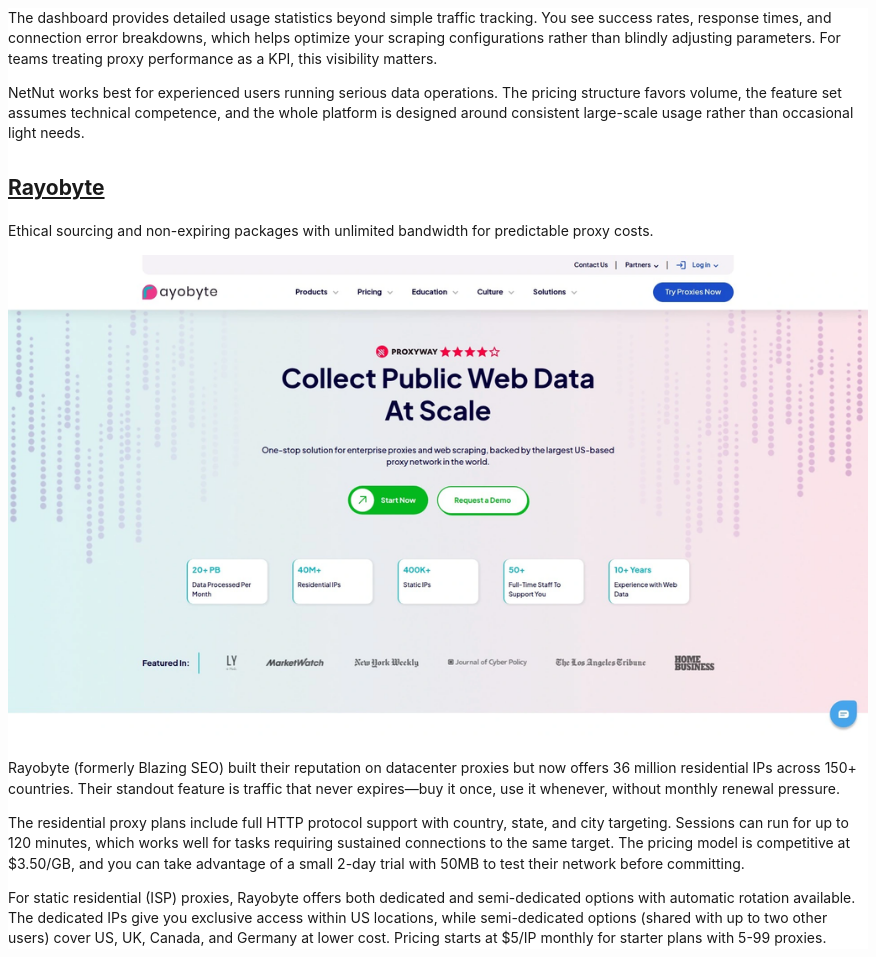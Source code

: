 The dashboard provides detailed usage statistics beyond simple traffic tracking. You see success rates, response times, and connection error breakdowns, which helps optimize your scraping configurations rather than blindly adjusting parameters. For teams treating proxy performance as a KPI, this visibility matters.

NetNut works best for experienced users running serious data operations. The pricing structure favors volume, the feature set assumes technical competence, and the whole platform is designed around consistent large-scale usage rather than occasional light needs.

## **[Rayobyte](https://rayobyte.com)**

Ethical sourcing and non-expiring packages with unlimited bandwidth for predictable proxy costs.

![Rayobyte Screenshot](image/rayobyte.webp)


Rayobyte (formerly Blazing SEO) built their reputation on datacenter proxies but now offers 36 million residential IPs across 150+ countries. Their standout feature is traffic that never expires—buy it once, use it whenever, without monthly renewal pressure.

The residential proxy plans include full HTTP protocol support with country, state, and city targeting. Sessions can run for up to 120 minutes, which works well for tasks requiring sustained connections to the same target. The pricing model is competitive at $3.50/GB, and you can take advantage of a small 2-day trial with 50MB to test their network before committing.

For static residential (ISP) proxies, Rayobyte offers both dedicated and semi-dedicated options with automatic rotation available. The dedicated IPs give you exclusive access within US locations, while semi-dedicated options (shared with up to two other users) cover US, UK, Canada, and Germany at lower cost. Pricing starts at $5/IP monthly for starter plans with 5-99 proxies.
